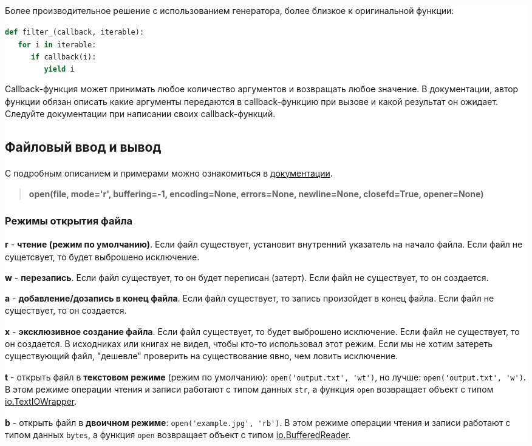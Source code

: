 Более производительное решение с использованием генератора,
более близкое к оригинальной функции:

```python
def filter_(callback, iterable):
   for i in iterable:
      if callback(i):
         yield i
```

Callback-функция может принимать любое количество аргументов и возвращать любое значение.
В документации, автор функции обязан описать
какие аргументы передаются в callback-функцию при вызове и какой результат он ожидает.
Следуйте документации при написании своих callback-функций.

## Файловый ввод и вывод

С подробным описанием и примерами можно ознакомиться в [документации](https://docs.python.org/3/library/functions.html#open).

> **open(file, mode='r', buffering=-1, encoding=None, errors=None, newline=None, closefd=True, opener=None)**

### Режимы открытия файла

**r** - **чтение (режим по умолчанию)**.
Если файл существует, установит внутренний указатель на начало файла.
Если файл не сущетсвует, то будет выброшено исключение.

**w** - **перезапись**.
Если файл существует, то он будет переписан (затерт).
Если файл не существует, то он создается.

**a** - **добавление/дозапись в конец файла**.
Если файл существует, то запись произойдет в конец файла.
Если файл не существует, то он создается.

**x** - **эксклюзивное создание файла**.
Если файл существует, то будет выброшено исключение.
Если файл не существует, то он создается.
В исходниках или книгах не видел, чтобы кто-то использовал этот режим.
Если мы не хотим затереть существующий файл, "дешевле" проверить на существование явно, чем ловить исключение.

**t** - открыть файл в **текстовом режиме** (режим по умолчанию): `open('output.txt', 'wt')`, но лучше: `open('output.txt', 'w')`.
В этом режиме операции чтения и записи работают с типом данных `str`,
а функция `open` возвращает объект с типом [io.TextIOWrapper](https://docs.python.org/3/library/io.html#io.TextIOWrapper).

**b** - открыть файл в **двоичном режиме**: `open('example.jpg', 'rb')`.
В этом режиме операции чтения и записи работают с типом данных `bytes`,
а функция `open` возвращает объект с типом [io.BufferedReader](https://docs.python.org/3/library/io.html#io.BufferedReader).

